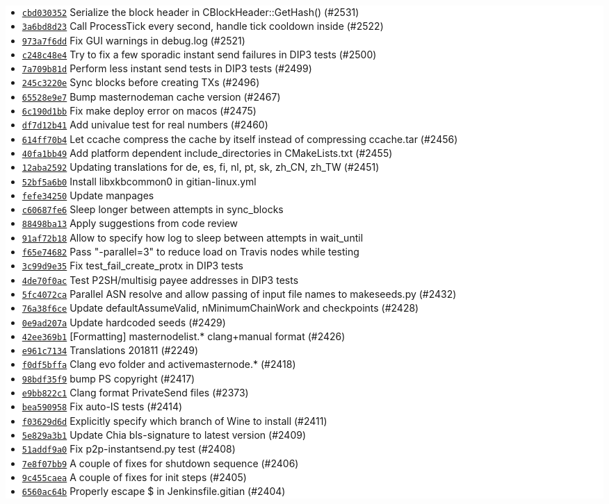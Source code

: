 - [`cbd030352`](https://github.com/umbru/umbru/commit/cbd030352) Serialize the block header in CBlockHeader::GetHash() (#2531)
- [`3a6bd8d23`](https://github.com/umbru/umbru/commit/3a6bd8d23) Call ProcessTick every second, handle tick cooldown inside (#2522)
- [`973a7f6dd`](https://github.com/umbru/umbru/commit/973a7f6dd) Fix GUI warnings in debug.log (#2521)
- [`c248c48e4`](https://github.com/umbru/umbru/commit/c248c48e4) Try to fix a few sporadic instant send failures in DIP3 tests  (#2500)
- [`7a709b81d`](https://github.com/umbru/umbru/commit/7a709b81d) Perform less instant send tests in DIP3 tests (#2499)
- [`245c3220e`](https://github.com/umbru/umbru/commit/245c3220e) Sync blocks before creating TXs (#2496)
- [`65528e9e7`](https://github.com/umbru/umbru/commit/65528e9e7) Bump masternodeman cache version (#2467)
- [`6c190d1bb`](https://github.com/umbru/umbru/commit/6c190d1bb) Fix make deploy error on macos (#2475)
- [`df7d12b41`](https://github.com/umbru/umbru/commit/df7d12b41) Add univalue test for real numbers (#2460)
- [`614ff70b4`](https://github.com/umbru/umbru/commit/614ff70b4) Let ccache compress the cache by itself instead of compressing ccache.tar (#2456)
- [`40fa1bb49`](https://github.com/umbru/umbru/commit/40fa1bb49) Add platform dependent include_directories in CMakeLists.txt (#2455)
- [`12aba2592`](https://github.com/umbru/umbru/commit/12aba2592) Updating translations for de, es, fi, nl, pt, sk, zh_CN, zh_TW (#2451)
- [`52bf5a6b0`](https://github.com/umbru/umbru/commit/52bf5a6b0) Install libxkbcommon0 in gitian-linux.yml
- [`fefe34250`](https://github.com/umbru/umbru/commit/fefe34250) Update manpages
- [`c60687fe6`](https://github.com/umbru/umbru/commit/c60687fe6) Sleep longer between attempts in sync_blocks
- [`88498ba13`](https://github.com/umbru/umbru/commit/88498ba13) Apply suggestions from code review
- [`91af72b18`](https://github.com/umbru/umbru/commit/91af72b18) Allow to specify how log to sleep between attempts in wait_until
- [`f65e74682`](https://github.com/umbru/umbru/commit/f65e74682) Pass "-parallel=3" to reduce load on Travis nodes while testing
- [`3c99d9e35`](https://github.com/umbru/umbru/commit/3c99d9e35) Fix test_fail_create_protx in DIP3 tests
- [`4de70f0ac`](https://github.com/umbru/umbru/commit/4de70f0ac) Test P2SH/multisig payee addresses in DIP3 tests
- [`5fc4072ca`](https://github.com/umbru/umbru/commit/5fc4072ca) Parallel ASN resolve and allow passing of input file names to makeseeds.py (#2432)
- [`76a38f6ce`](https://github.com/umbru/umbru/commit/76a38f6ce)  Update defaultAssumeValid, nMinimumChainWork and checkpoints (#2428)
- [`0e9ad207a`](https://github.com/umbru/umbru/commit/0e9ad207a) Update hardcoded seeds (#2429)
- [`42ee369b1`](https://github.com/umbru/umbru/commit/42ee369b1) [Formatting] masternodelist.* clang+manual format (#2426)
- [`e961c7134`](https://github.com/umbru/umbru/commit/e961c7134) Translations 201811 (#2249)
- [`f0df5bffa`](https://github.com/umbru/umbru/commit/f0df5bffa) Clang evo folder and activemasternode.* (#2418)
- [`98bdf35f9`](https://github.com/umbru/umbru/commit/98bdf35f9) bump PS copyright (#2417)
- [`e9bb822c1`](https://github.com/umbru/umbru/commit/e9bb822c1) Clang format PrivateSend files (#2373)
- [`bea590958`](https://github.com/umbru/umbru/commit/bea590958) Fix auto-IS tests (#2414)
- [`f03629d6d`](https://github.com/umbru/umbru/commit/f03629d6d) Explicitly specify which branch of Wine to install (#2411)
- [`5e829a3b1`](https://github.com/umbru/umbru/commit/5e829a3b1) Update Chia bls-signature to latest version (#2409)
- [`51addf9a0`](https://github.com/umbru/umbru/commit/51addf9a0) Fix p2p-instantsend.py test (#2408)
- [`7e8f07bb9`](https://github.com/umbru/umbru/commit/7e8f07bb9) A couple of fixes for shutdown sequence (#2406)
- [`9c455caea`](https://github.com/umbru/umbru/commit/9c455caea) A couple of fixes for init steps (#2405)
- [`6560ac64b`](https://github.com/umbru/umbru/commit/6560ac64b) Properly escape $ in Jenkinsfile.gitian (#2404)